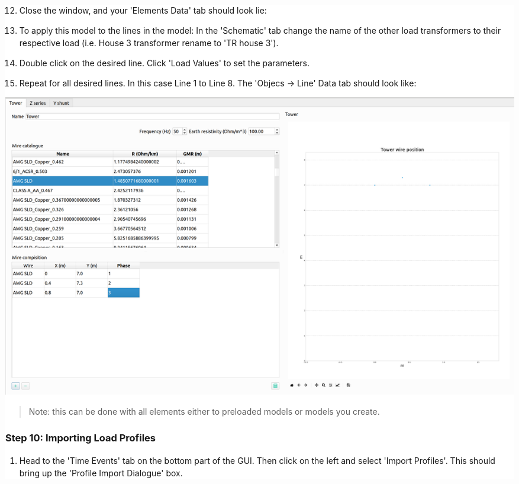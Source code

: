 12. Close the window, and your 'Elements Data' tab should look lie:

13. To apply this model to the lines in the model: In the 'Schematic' tab change the name of the other load transformers to their respective load (i.e. House 3 transformer rename to 'TR house 3').

14. Double click on the desired line. Click 'Load Values' to set the parameters.

15. Repeat for all desired lines. In this case Line 1 to Line 8. The 'Objecs -> Line' Data tab should look like:

![](figures/tutorials/dg/threeawgsld.png)

> Note: this can be done with all elements either to preloaded models or models you create.

### Step 10: Importing Load Profiles

1. Head to the 'Time Events' tab on the bottom part of the GUI. Then click on the left and select 'Import Profiles'. This should bring up the 'Profile Import Dialogue' box.
